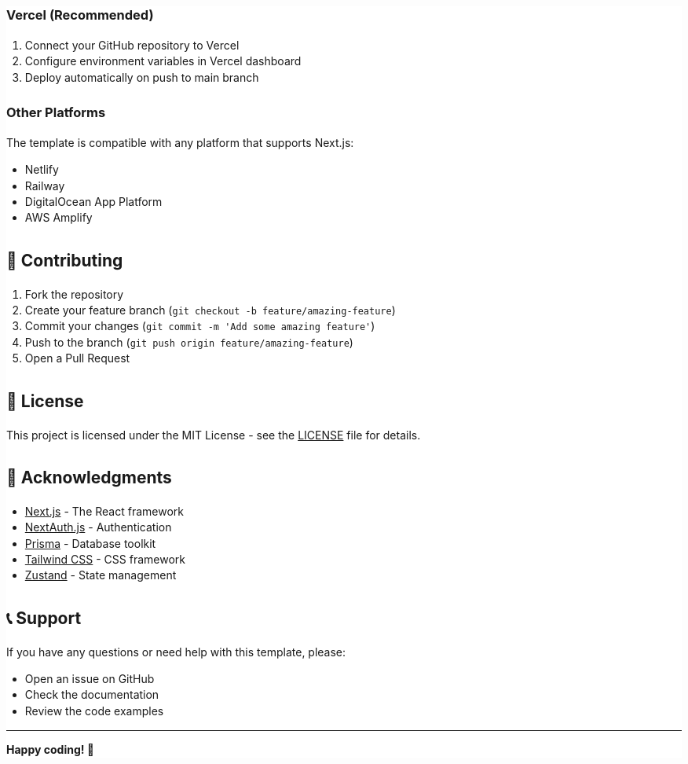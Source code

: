 ### Vercel (Recommended)
1. Connect your GitHub repository to Vercel
2. Configure environment variables in Vercel dashboard
3. Deploy automatically on push to main branch

### Other Platforms
The template is compatible with any platform that supports Next.js:
- Netlify
- Railway
- DigitalOcean App Platform
- AWS Amplify

## 🤝 Contributing

1. Fork the repository
2. Create your feature branch (`git checkout -b feature/amazing-feature`)
3. Commit your changes (`git commit -m 'Add some amazing feature'`)
4. Push to the branch (`git push origin feature/amazing-feature`)
5. Open a Pull Request

## 📄 License

This project is licensed under the MIT License - see the [LICENSE](LICENSE) file for details.

## 🙏 Acknowledgments

- [Next.js](https://nextjs.org/) - The React framework
- [NextAuth.js](https://next-auth.js.org/) - Authentication
- [Prisma](https://www.prisma.io/) - Database toolkit
- [Tailwind CSS](https://tailwindcss.com/) - CSS framework
- [Zustand](https://github.com/pmndrs/zustand) - State management

## 📞 Support

If you have any questions or need help with this template, please:
- Open an issue on GitHub
- Check the documentation
- Review the code examples

---

**Happy coding! 🎉**